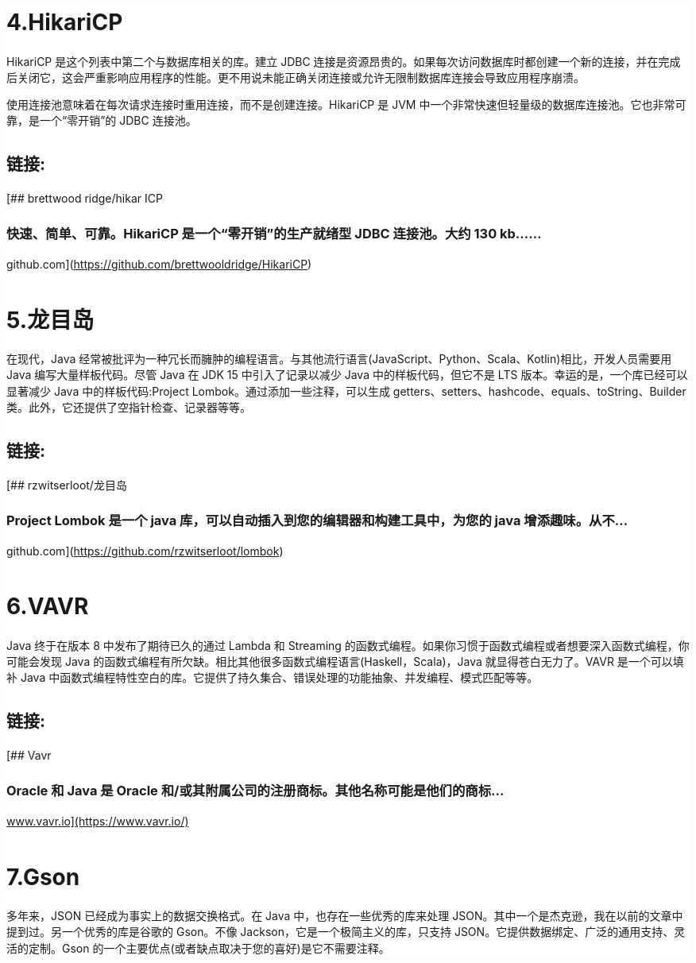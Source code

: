 # 4.HikariCP

HikariCP 是这个列表中第二个与数据库相关的库。建立 JDBC 连接是资源昂贵的。如果每次访问数据库时都创建一个新的连接，并在完成后关闭它，这会严重影响应用程序的性能。更不用说未能正确关闭连接或允许无限制数据库连接会导致应用程序崩溃。

使用连接池意味着在每次请求连接时重用连接，而不是创建连接。HikariCP 是 JVM 中一个非常快速但轻量级的数据库连接池。它也非常可靠，是一个“零开销”的 JDBC 连接池。

## 链接:

[](https://github.com/brettwooldridge/HikariCP) [## brettwood ridge/hikar ICP

### 快速、简单、可靠。HikariCP 是一个“零开销”的生产就绪型 JDBC 连接池。大约 130 kb……

github.com](https://github.com/brettwooldridge/HikariCP) 

# 5.龙目岛

在现代，Java 经常被批评为一种冗长而臃肿的编程语言。与其他流行语言(JavaScript、Python、Scala、Kotlin)相比，开发人员需要用 Java 编写大量样板代码。尽管 Java 在 JDK 15 中引入了记录以减少 Java 中的样板代码，但它不是 LTS 版本。幸运的是，一个库已经可以显著减少 Java 中的样板代码:Project Lombok。通过添加一些注释，可以生成 getters、setters、hashcode、equals、toString、Builder 类。此外，它还提供了空指针检查、记录器等等。

## 链接:

[](https://github.com/rzwitserloot/lombok) [## rzwitserloot/龙目岛

### Project Lombok 是一个 java 库，可以自动插入到您的编辑器和构建工具中，为您的 java 增添趣味。从不…

github.com](https://github.com/rzwitserloot/lombok) 

# 6.VAVR

Java 终于在版本 8 中发布了期待已久的通过 Lambda 和 Streaming 的函数式编程。如果你习惯于函数式编程或者想要深入函数式编程，你可能会发现 Java 的函数式编程有所欠缺。相比其他很多函数式编程语言(Haskell，Scala)，Java 就显得苍白无力了。VAVR 是一个可以填补 Java 中函数式编程特性空白的库。它提供了持久集合、错误处理的功能抽象、并发编程、模式匹配等等。

## 链接:

[](https://www.vavr.io/) [## Vavr

### Oracle 和 Java 是 Oracle 和/或其附属公司的注册商标。其他名称可能是他们的商标…

www.vavr.io](https://www.vavr.io/) 

# 7.Gson

多年来，JSON 已经成为事实上的数据交换格式。在 Java 中，也存在一些优秀的库来处理 JSON。其中一个是杰克逊，我在以前的文章中提到过。另一个优秀的库是谷歌的 Gson。不像 Jackson，它是一个极简主义的库，只支持 JSON。它提供数据绑定、广泛的通用支持、灵活的定制。Gson 的一个主要优点(或者缺点取决于您的喜好)是它不需要注释。
